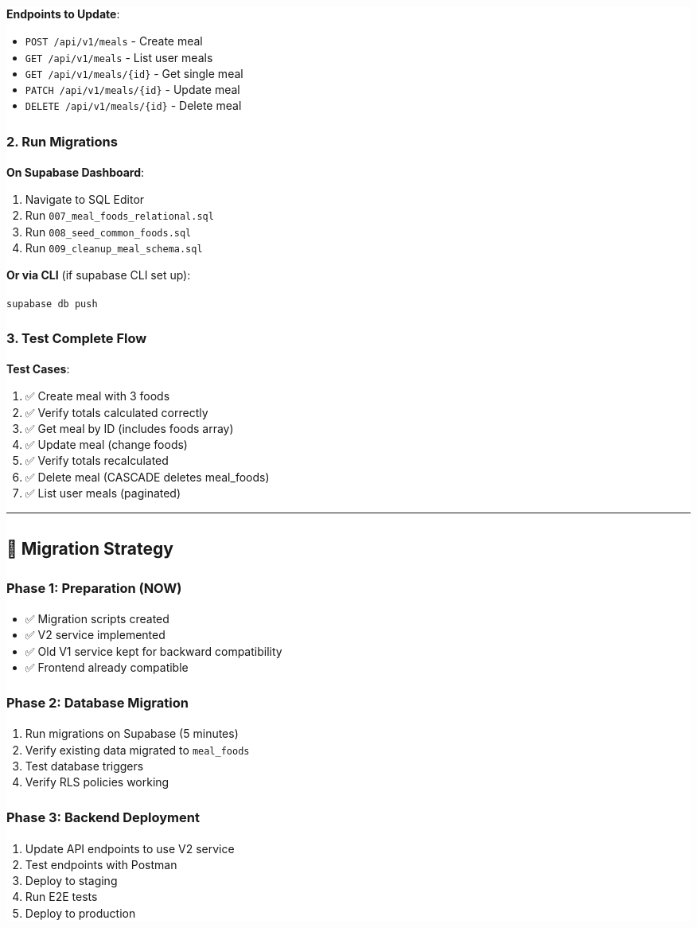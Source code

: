 **Endpoints to Update**:
- `POST /api/v1/meals` - Create meal
- `GET /api/v1/meals` - List user meals
- `GET /api/v1/meals/{id}` - Get single meal
- `PATCH /api/v1/meals/{id}` - Update meal
- `DELETE /api/v1/meals/{id}` - Delete meal

### 2. Run Migrations

**On Supabase Dashboard**:
1. Navigate to SQL Editor
2. Run `007_meal_foods_relational.sql`
3. Run `008_seed_common_foods.sql`
4. Run `009_cleanup_meal_schema.sql`

**Or via CLI** (if supabase CLI set up):
```bash
supabase db push
```

### 3. Test Complete Flow

**Test Cases**:
1. ✅ Create meal with 3 foods
2. ✅ Verify totals calculated correctly
3. ✅ Get meal by ID (includes foods array)
4. ✅ Update meal (change foods)
5. ✅ Verify totals recalculated
6. ✅ Delete meal (CASCADE deletes meal_foods)
7. ✅ List user meals (paginated)

---

## 🔄 Migration Strategy

### Phase 1: Preparation (NOW)
- ✅ Migration scripts created
- ✅ V2 service implemented
- ✅ Old V1 service kept for backward compatibility
- ✅ Frontend already compatible

### Phase 2: Database Migration
1. Run migrations on Supabase (5 minutes)
2. Verify existing data migrated to `meal_foods`
3. Test database triggers
4. Verify RLS policies working

### Phase 3: Backend Deployment
1. Update API endpoints to use V2 service
2. Test endpoints with Postman
3. Deploy to staging
4. Run E2E tests
5. Deploy to production
